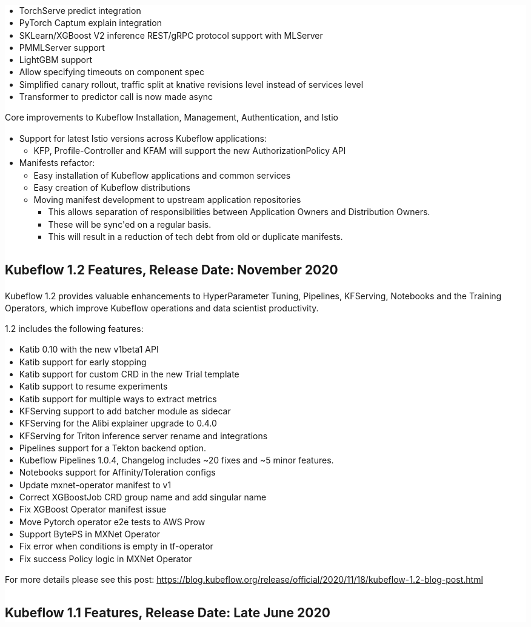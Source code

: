    * TorchServe predict integration
   * PyTorch Captum explain integration
   * SKLearn/XGBoost V2 inference REST/gRPC protocol support with MLServer
   * PMMLServer support
   * LightGBM support
   * Allow specifying timeouts on component spec
   * Simplified canary rollout, traffic split at knative revisions level instead of services level
   * Transformer to predictor call is now made async

Core improvements to Kubeflow Installation, Management, Authentication, and Istio

* Support for latest Istio versions across Kubeflow applications:
    * KFP, Profile-Controller and KFAM will support the new AuthorizationPolicy API
* Manifests refactor:
    * Easy installation of Kubeflow applications and common services
    * Easy creation of Kubeflow distributions
    * Moving manifest development to upstream application repositories
      - This allows separation of responsibilities between Application Owners and Distribution Owners. 
      - These will be sync'ed on a regular basis.
      - This will result in a reduction of tech debt from old or duplicate manifests.



## Kubeflow 1.2 Features, Release Date: November 2020

Kubeflow 1.2 provides valuable enhancements to HyperParameter Tuning, Pipelines, KFServing, Notebooks and the Training Operators, which improve Kubeflow operations and data scientist productivity.

1.2 includes the following features:

* Katib 0.10 with the new v1beta1 API 
* Katib support for early stopping
* Katib support for custom CRD in the new Trial template
* Katib support to resume experiments
* Katib support for multiple ways to extract metrics
* KFServing support to add batcher module as sidecar 
* KFServing for the Alibi explainer upgrade to 0.4.0 
* KFServing for Triton inference server rename and integrations  
* Pipelines support for a Tekton backend option.
* Kubeflow Pipelines 1.0.4, Changelog includes ~20 fixes and ~5 minor features.
* Notebooks support for Affinity/Toleration configs 
* Update mxnet-operator manifest to v1
* Correct XGBoostJob CRD group name and add singular name
* Fix XGBoost Operator manifest issue
* Move Pytorch operator e2e tests to AWS Prow
* Support BytePS in MXNet Operator
* Fix error when conditions is empty in tf-operator
* Fix success Policy logic in MXNet Operator

For more details please see this post: https://blog.kubeflow.org/release/official/2020/11/18/kubeflow-1.2-blog-post.html



## Kubeflow 1.1 Features, Release Date: Late June 2020
